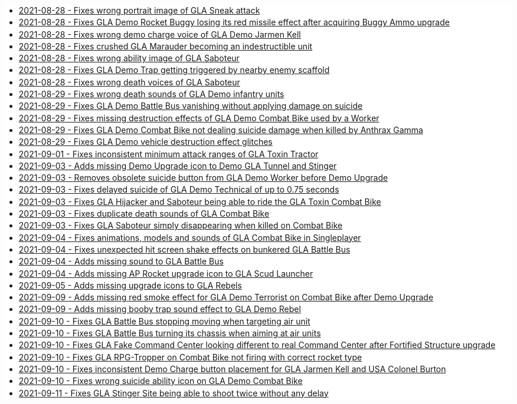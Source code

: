 - [2021-08-28 - Fixes wrong portrait image of GLA Sneak attack](#link__20210828__86_sneak_attack_portrait)
- [2021-08-28 - Fixes GLA Demo Rocket Buggy losing its red missile effect after acquiring Buggy Ammo upgrade](#link__20210828__87_rocket_buggy_red_missiles)
- [2021-08-28 - Fixes wrong demo charge voice of GLA Demo Jarmen Kell](#link__20210828__88_demo_jarmen_voice)
- [2021-08-28 - Fixes crushed GLA Marauder becoming an indestructible unit](#link__20210828__90_indestructible_marauder)
- [2021-08-28 - Fixes wrong ability image of GLA Saboteur](#link__20210828__91_saboteur_ability_image)
- [2021-08-28 - Fixes GLA Demo Trap getting triggered by nearby enemy scaffold](#link__20210828__94_demotrap_scaffold_trigger)
- [2021-08-28 - Fixes wrong death voices of GLA Saboteur](#link__20210828__95_saboteur_death_voice)
- [2021-08-29 - Fixes wrong death sounds of GLA Demo infantry units](#link__20210829__101_demo_infantry_death_voice)
- [2021-08-29 - Fixes GLA Demo Battle Bus vanishing without applying damage on suicide](#link__20210829__102_demo_battle_bus_suicide_damage)
- [2021-08-29 - Fixes missing destruction effects of GLA Demo Combat Bike used by a Worker](#link__20210829__103_worker_combat_bike_destruction)
- [2021-08-29 - Fixes GLA Demo Combat Bike not dealing suicide damage when killed by Anthrax Gamma](#link__20210829__104_demo_combat_bike_gamme_anthrax_death_damage)
- [2021-08-29 - Fixes GLA Demo vehicle destruction effect glitches](#link__20210829__99_demo_vehicle_destruction)
- [2021-09-01 - Fixes inconsistent minimum attack ranges of GLA Toxin Tractor](#link__20210901__135_toxin_tractor_attack_range)
- [2021-09-03 - Adds missing Demo Upgrade icon to Demo GLA Tunnel and Stinger](#link__20210903__159_demo_tunnel_stinger_suicide_cameo)
- [2021-09-03 - Removes obsolete suicide button from GLA Demo Worker before Demo Upgrade](#link__20210903__161_demo_worker_suicide_button)
- [2021-09-03 - Fixes delayed suicide of GLA Demo Technical of up to 0.75 seconds](#link__20210903__164_demo_technical_suicide_delay)
- [2021-09-03 - Fixes GLA Hijacker and Saboteur being able to ride the GLA Toxin Combat Bike](#link__20210903__168_hijacker_on_toxin_combat_bike)
- [2021-09-03 - Fixes duplicate death sounds of GLA Combat Bike](#link__20210903__169_combat_bike_death_sounds)
- [2021-09-03 - Fixes GLA Saboteur simply disappearing when killed on Combat Bike](#link__20210903__171_saboteur_on_bike)
- [2021-09-04 - Fixes animations, models and sounds of GLA Combat Bike in Singleplayer](#link__20210904__186_sp_combat_bike_errors)
- [2021-09-04 - Fixes unexpected hit screen shake effects on bunkered GLA Battle Bus](#link__20210904__187_battle_bus_screen_shake)
- [2021-09-04 - Adds missing sound to GLA Battle Bus](#link__20210904__192_battlebus_sounds)
- [2021-09-04 - Adds missing AP Rocket upgrade icon to GLA Scud Launcher](#link__20210904__207_scud_launcher_cameo)
- [2021-09-05 - Adds missing upgrade icons to GLA Rebels](#link__20210905__225_rebel_cameo)
- [2021-09-09 - Adds missing red smoke effect for GLA Demo Terrorist on Combat Bike after Demo Upgrade](#link__20210909__260_terrorist_combat_bike_effects)
- [2021-09-09 - Adds missing booby trap sound effect to GLA Demo Rebel](#link__20210909__263_demo_rebel_booby_trap_sound)
- [2021-09-10 - Fixes GLA Battle Bus stopping moving when targeting air unit](#link__20210910__267_battle_bus_air_target)
- [2021-09-10 - Fixes GLA Battle Bus turning its chassis when aiming at air units](#link__20210910__268_battle_bus_chassis_turn)
- [2021-09-10 - Fixes GLA Fake Command Center looking different to real Command Center after Fortified Structure upgrade](#link__20210910__271_gla_fake_cc_look_mismatch)
- [2021-09-10 - Fixes GLA RPG-Tropper on Combat Bike not firing with correct rocket type](#link__20210910__273_combat_bike_rocket_type)
- [2021-09-10 - Fixes inconsistent Demo Charge button placement for GLA Jarmen Kell and USA Colonel Burton](#link__20210910__277_demo_charge_button_placement)
- [2021-09-10 - Fixes wrong suicide ability icon on GLA Demo Combat Bike](#link__20210910__278_demo_combat_bike_suicide_button)
- [2021-09-11 - Fixes GLA Stinger Site being able to shoot twice without any delay](#link__20210911__294_stinger_fires_twice)